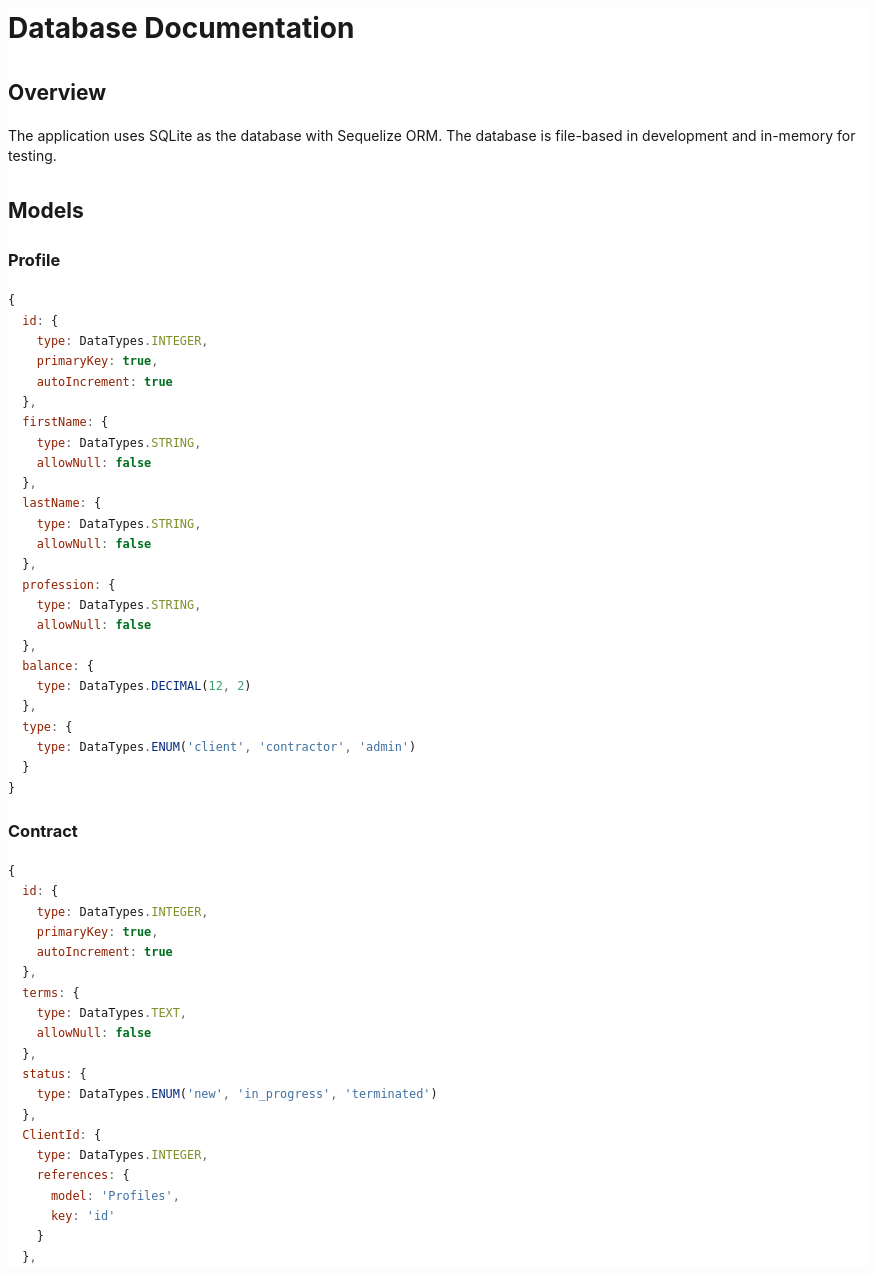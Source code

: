 # Database Documentation

## Overview

The application uses SQLite as the database with Sequelize ORM. The database is file-based in development and in-memory for testing.

## Models

### Profile

```javascript
{
  id: {
    type: DataTypes.INTEGER,
    primaryKey: true,
    autoIncrement: true
  },
  firstName: {
    type: DataTypes.STRING,
    allowNull: false
  },
  lastName: {
    type: DataTypes.STRING,
    allowNull: false
  },
  profession: {
    type: DataTypes.STRING,
    allowNull: false
  },
  balance: {
    type: DataTypes.DECIMAL(12, 2)
  },
  type: {
    type: DataTypes.ENUM('client', 'contractor', 'admin')
  }
}
```

### Contract

```javascript
{
  id: {
    type: DataTypes.INTEGER,
    primaryKey: true,
    autoIncrement: true
  },
  terms: {
    type: DataTypes.TEXT,
    allowNull: false
  },
  status: {
    type: DataTypes.ENUM('new', 'in_progress', 'terminated')
  },
  ClientId: {
    type: DataTypes.INTEGER,
    references: {
      model: 'Profiles',
      key: 'id'
    }
  },
```